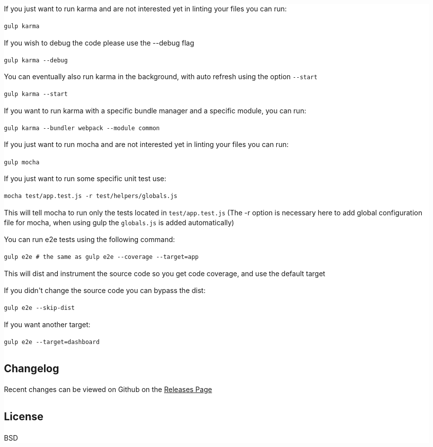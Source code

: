 If you just want to run karma and are not interested yet in linting your files you can run:
```
gulp karma
```

If you wish to debug the code please use the --debug flag
```
gulp karma --debug
```

You can eventually also run karma in the background, with auto refresh using the option `--start`
```
gulp karma --start
```
If you want to run karma with a specific bundle manager and a specific module, you can run:
```
gulp karma --bundler webpack --module common
```

If you just want to run mocha and are not interested yet in linting your files you can run:
```
gulp mocha
```

If you just want to run some specific unit test use:
```
mocha test/app.test.js -r test/helpers/globals.js
```
This will tell mocha to run only the tests located in `test/app.test.js` (The -r option is necessary here to add global configuration file for mocha, when using gulp the `globals.js` is added automatically)

You can run e2e tests using the following command:
```
gulp e2e # the same as gulp e2e --coverage --target=app
```
This will dist and instrument the source code so you get code coverage, and use the default target

If you didn't change the source code you can bypass the dist:
```
gulp e2e --skip-dist
```

If you want another target:
```
gulp e2e --target=dashboard
```
## Changelog

Recent changes can be viewed on Github on the [Releases Page](https://github.com/mcfly-io/generator-mcfly/releases)

## License

BSD
